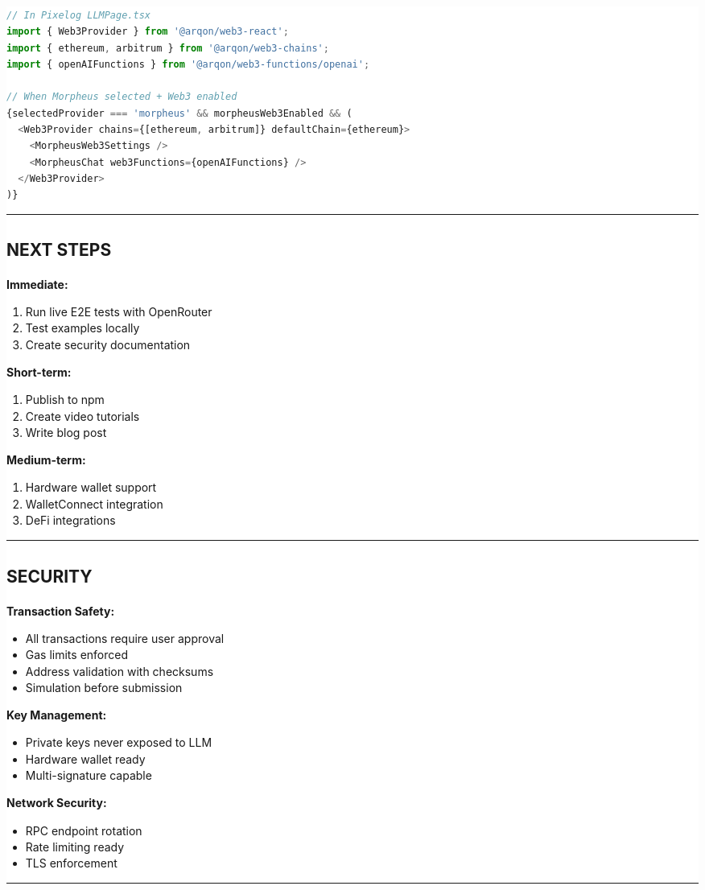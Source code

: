 ```typescript
// In Pixelog LLMPage.tsx
import { Web3Provider } from '@arqon/web3-react';
import { ethereum, arbitrum } from '@arqon/web3-chains';
import { openAIFunctions } from '@arqon/web3-functions/openai';

// When Morpheus selected + Web3 enabled
{selectedProvider === 'morpheus' && morpheusWeb3Enabled && (
  <Web3Provider chains={[ethereum, arbitrum]} defaultChain={ethereum}>
    <MorpheusWeb3Settings />
    <MorpheusChat web3Functions={openAIFunctions} />
  </Web3Provider>
)}
```

---

## NEXT STEPS

**Immediate:**
1. Run live E2E tests with OpenRouter
2. Test examples locally
3. Create security documentation

**Short-term:**
1. Publish to npm
2. Create video tutorials
3. Write blog post

**Medium-term:**
1. Hardware wallet support
2. WalletConnect integration
3. DeFi integrations

---

## SECURITY

**Transaction Safety:**
- All transactions require user approval
- Gas limits enforced
- Address validation with checksums
- Simulation before submission

**Key Management:**
- Private keys never exposed to LLM
- Hardware wallet ready
- Multi-signature capable

**Network Security:**
- RPC endpoint rotation
- Rate limiting ready
- TLS enforcement

---